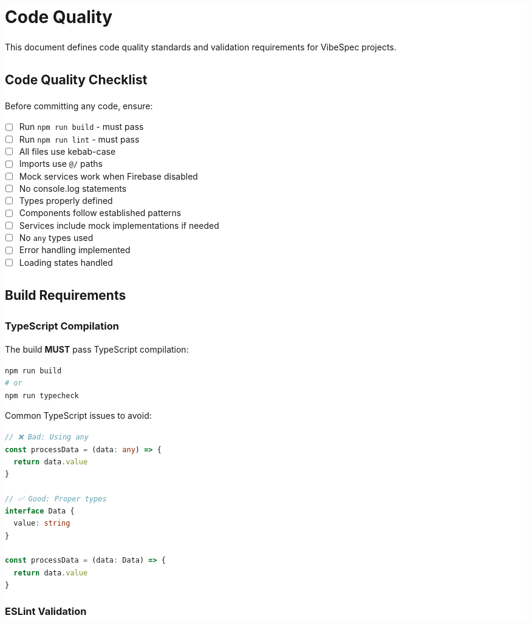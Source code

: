 # Code Quality

This document defines code quality standards and validation requirements for VibeSpec projects.

## Code Quality Checklist

Before committing any code, ensure:

- [ ] Run `npm run build` - must pass
- [ ] Run `npm run lint` - must pass
- [ ] All files use kebab-case
- [ ] Imports use `@/` paths
- [ ] Mock services work when Firebase disabled
- [ ] No console.log statements
- [ ] Types properly defined
- [ ] Components follow established patterns
- [ ] Services include mock implementations if needed
- [ ] No `any` types used
- [ ] Error handling implemented
- [ ] Loading states handled

## Build Requirements

### TypeScript Compilation

The build **MUST** pass TypeScript compilation:

```bash
npm run build
# or
npm run typecheck
```

Common TypeScript issues to avoid:

```typescript
// ❌ Bad: Using any
const processData = (data: any) => {
  return data.value
}

// ✅ Good: Proper types
interface Data {
  value: string
}

const processData = (data: Data) => {
  return data.value
}
```

### ESLint Validation
